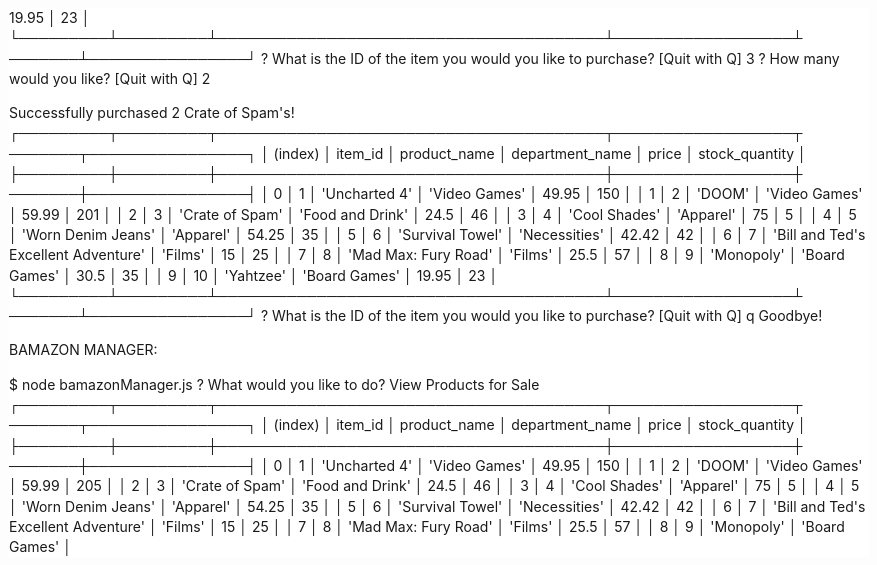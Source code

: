  19.95 │       23       │
└─────────┴─────────┴───────────────────────────────────────┴──────────────────┴
───────┴────────────────┘
? What is the ID of the item you would you like to purchase? [Quit with Q] 3
? How many would you like? [Quit with Q] 2

Successfully purchased 2 Crate of Spam's!
┌─────────┬─────────┬───────────────────────────────────────┬──────────────────┬
───────┬────────────────┐
│ (index) │ item_id │             product_name              │ department_name  │
 price │ stock_quantity │
├─────────┼─────────┼───────────────────────────────────────┼──────────────────┼
───────┼────────────────┤
│    0    │    1    │             'Uncharted 4'             │  'Video Games'   │
 49.95 │      150       │
│    1    │    2    │                'DOOM'                 │  'Video Games'   │
 59.99 │      201       │
│    2    │    3    │            'Crate of Spam'            │ 'Food and Drink' │
 24.5  │       46       │
│    3    │    4    │             'Cool Shades'             │    'Apparel'     │
  75   │       5        │
│    4    │    5    │          'Worn Denim Jeans'           │    'Apparel'     │
 54.25 │       35       │
│    5    │    6    │           'Survival Towel'            │  'Necessities'   │
 42.42 │       42       │
│    6    │    7    │ 'Bill and Ted\'s Excellent Adventure' │     'Films'      │
  15   │       25       │
│    7    │    8    │         'Mad Max: Fury Road'          │     'Films'      │
 25.5  │       57       │
│    8    │    9    │              'Monopoly'               │  'Board Games'   │
 30.5  │       35       │
│    9    │   10    │               'Yahtzee'               │  'Board Games'   │
 19.95 │       23       │
└─────────┴─────────┴───────────────────────────────────────┴──────────────────┴
───────┴────────────────┘
? What is the ID of the item you would you like to purchase? [Quit with Q] q
Goodbye!

BAMAZON MANAGER:

$ node bamazonManager.js
? What would you like to do? View Products for Sale
┌─────────┬─────────┬───────────────────────────────────────┬──────────────────┬
───────┬────────────────┐
│ (index) │ item_id │             product_name              │ department_name  │
 price │ stock_quantity │
├─────────┼─────────┼───────────────────────────────────────┼──────────────────┼
───────┼────────────────┤
│    0    │    1    │             'Uncharted 4'             │  'Video Games'   │
 49.95 │      150       │
│    1    │    2    │                'DOOM'                 │  'Video Games'   │
 59.99 │      205       │
│    2    │    3    │            'Crate of Spam'            │ 'Food and Drink' │
 24.5  │       46       │
│    3    │    4    │             'Cool Shades'             │    'Apparel'     │
  75   │       5        │
│    4    │    5    │          'Worn Denim Jeans'           │    'Apparel'     │
 54.25 │       35       │
│    5    │    6    │           'Survival Towel'            │  'Necessities'   │
 42.42 │       42       │
│    6    │    7    │ 'Bill and Ted\'s Excellent Adventure' │     'Films'      │
  15   │       25       │
│    7    │    8    │         'Mad Max: Fury Road'          │     'Films'      │
 25.5  │       57       │
│    8    │    9    │              'Monopoly'               │  'Board Games'   │